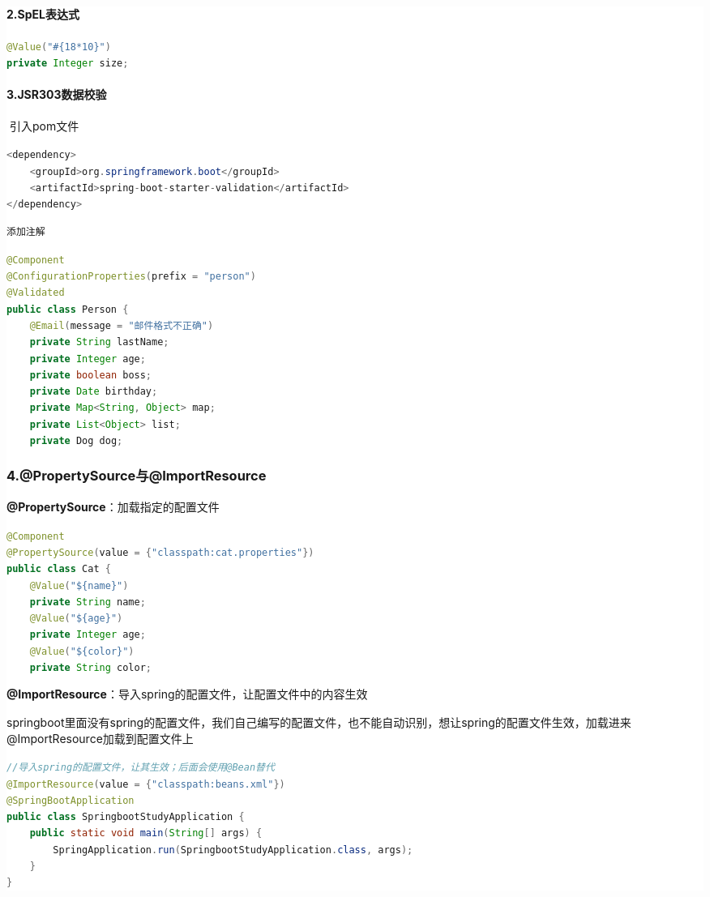 #### 2.SpEL表达式

```java
@Value("#{18*10}")
private Integer size;
```

#### 3.JSR303数据校验

​	引入pom文件

```java
<dependency>
    <groupId>org.springframework.boot</groupId>
    <artifactId>spring-boot-starter-validation</artifactId>
</dependency>
```

 	添加注解

```java
@Component
@ConfigurationProperties(prefix = "person")
@Validated
public class Person {
    @Email(message = "邮件格式不正确")
    private String lastName;
    private Integer age;
    private boolean boss;
    private Date birthday;
    private Map<String, Object> map;
    private List<Object> list;
    private Dog dog;
```

### 4.@PropertySource与@ImportResource

**@PropertySource**：加载指定的配置文件

```java
@Component
@PropertySource(value = {"classpath:cat.properties"})
public class Cat {
    @Value("${name}")
    private String name;
    @Value("${age}")
    private Integer age;
    @Value("${color}")
    private String color;
```

**@ImportResource**：导入spring的配置文件，让配置文件中的内容生效

springboot里面没有spring的配置文件，我们自己编写的配置文件，也不能自动识别，想让spring的配置文件生效，加载进来@ImportResource加载到配置文件上

```java
//导入spring的配置文件，让其生效；后面会使用@Bean替代
@ImportResource(value = {"classpath:beans.xml"})
@SpringBootApplication
public class SpringbootStudyApplication {
    public static void main(String[] args) {
        SpringApplication.run(SpringbootStudyApplication.class, args);
    }
}
```
